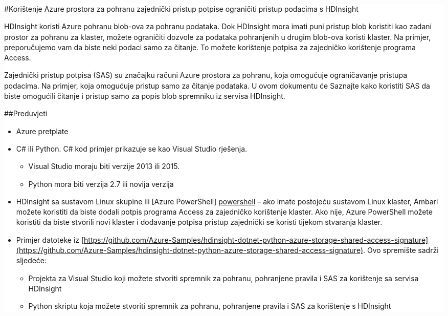 <properties
pageTitle="Ograničiti pristup HDInsight podataka pomoću zajednički pristup potpisa"
description="Saznajte kako koristiti zajednički pristup potpisa da biste ograničili pristup HDInsight podataka pohranjenih u BLOB-ova Azure prostora za pohranu."
services="hdinsight"
documentationCenter=""
authors="Blackmist"
manager="jhubbard"
editor="cgronlun"/>

<tags
ms.service="hdinsight"
ms.devlang="na"
ms.topic="article"
ms.tgt_pltfrm="na"
ms.workload="big-data"
ms.date="10/11/2016"
ms.author="larryfr"/>

#<a name="use-azure-storage-shared-access-signatures-to-restrict-access-to-data-with-hdinsight"></a>Korištenje Azure prostora za pohranu zajednički pristup potpise ograničiti pristup podacima s HDInsight

HDInsight koristi Azure pohranu blob-ova za pohranu podataka. Dok HDInsight mora imati puni pristup blob koristiti kao zadani prostor za pohranu za klaster, možete ograničiti dozvole za podataka pohranjenih u drugim blob-ova koristi klaster. Na primjer, preporučujemo vam da biste neki podaci samo za čitanje. To možete korištenje potpisa za zajedničko korištenje programa Access.

Zajednički pristup potpisa (SAS) su značajku računi Azure prostora za pohranu, koja omogućuje ograničavanje pristupa podacima. Na primjer, koja omogućuje pristup samo za čitanje podataka. U ovom dokumentu će Saznajte kako koristiti SAS da biste omogućili čitanje i pristup samo za popis blob spremniku iz servisa HDInsight.

##<a name="requirements"></a>Preduvjeti

* Azure pretplate

* C# ili Python. C# kod primjer prikazuje se kao Visual Studio rješenja.

    * Visual Studio moraju biti verzije 2013 ili 2015.
    
    * Python mora biti verzija 2.7 ili novija verzija

* HDInsight sa sustavom Linux skupine ili [Azure PowerShell] [ powershell] – ako imate postojeću sustavom Linux klaster, Ambari možete koristiti da biste dodali potpis programa Access za zajedničko korištenje klaster. Ako nije, Azure PowerShell možete koristiti da biste stvorili novi klaster i dodavanje potpisa pristup zajednički se koristi tijekom stvaranja klaster.

* Primjer datoteke iz [https://github.com/Azure-Samples/hdinsight-dotnet-python-azure-storage-shared-access-signature](https://github.com/Azure-Samples/hdinsight-dotnet-python-azure-storage-shared-access-signature). Ovo spremište sadrži sljedeće:

    * Projekta za Visual Studio koji možete stvoriti spremnik za pohranu, pohranjene pravila i SAS za korištenje sa servisa HDInsight
    
    * Python skriptu koja možete stvoriti spremnik za pohranu, pohranjene pravila i SAS za korištenje s HDInsight
    

[powershell]: ../powershell-install-configure.md